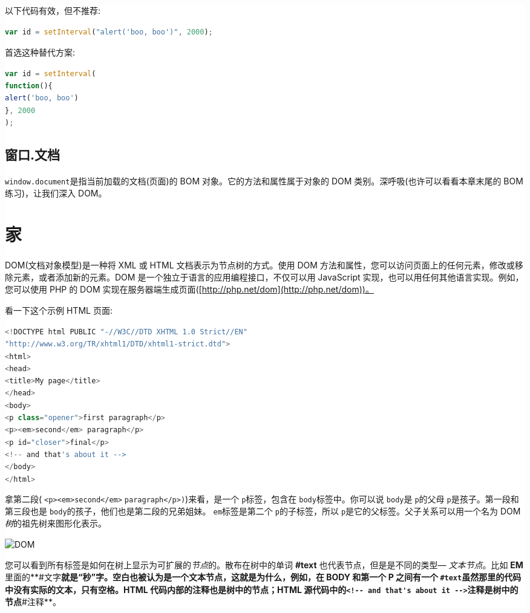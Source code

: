 以下代码有效，但不推荐:

```js
var id = setInterval("alert('boo, boo')", 2000);

```

首选这种替代方案:

```js
var id = setInterval(
function(){
alert('boo, boo')
}, 2000
);

```

## 窗口.文档

`window.document`是指当前加载的文档(页面)的 BOM 对象。它的方法和属性属于对象的 DOM 类别。深呼吸(也许可以看看本章末尾的 BOM 练习)，让我们深入 DOM。

# 家

DOM(文档对象模型)是一种将 XML 或 HTML 文档表示为节点树的方式。使用 DOM 方法和属性，您可以访问页面上的任何元素，修改或移除元素，或者添加新的元素。DOM 是一个独立于语言的应用编程接口，不仅可以用 JavaScript 实现，也可以用任何其他语言实现。例如，您可以使用 PHP 的 DOM 实现在服务器端生成页面([http://php.net/dom](http://php.net/dom))。

看一下这个示例 HTML 页面:

```js
<!DOCTYPE html PUBLIC "-//W3C//DTD XHTML 1.0 Strict//EN"
"http://www.w3.org/TR/xhtml1/DTD/xhtml1-strict.dtd">
<html>
<head>
<title>My page</title>
</head>
<body>
<p class="opener">first paragraph</p>
<p><em>second</em> paragraph</p>
<p id="closer">final</p>
<!-- and that's about it -->
</body>
</html>

```

拿第二段( `<p><em>second</em>` `paragraph</p>)`)来看，是一个 `p`标签，包含在 `body`标签中。你可以说 `body`是 `p`的父母 `p`是孩子。第一段和第三段也是 `body`的孩子，他们也是第二段的兄弟姐妹。 `em`标签是第二个 `p`的子标签，所以 `p`是它的父标签。父子关系可以用一个名为 DOM *树*的祖先树来图形化表示。

![DOM](graphics/4145_07_04.jpg)

您可以看到所有标签是如何在树上显示为可扩展的*节点*的。散布在树中的单词 **#text** 也代表节点，但是是不同的类型— *文本节点*。比如 **EM** 里面的**#文字**就是“秒”字。空白也被认为是一个文本节点，这就是为什么，例如，在 **BODY** 和第一个 **P** 之间有一个 `#text`虽然那里的代码中没有实际的文本，只有空格。HTML 代码内部的注释也是树中的节点；HTML 源代码中的`<!-- and that's about it -->`注释是树中的节点**#注释**。
